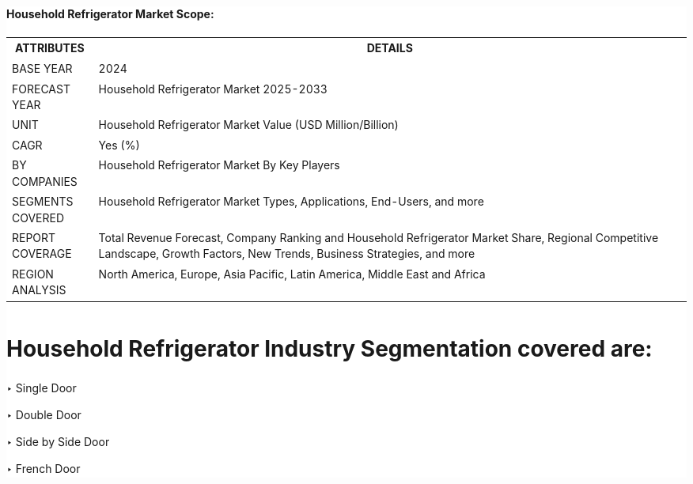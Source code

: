 <h4>Household Refrigerator Market Scope:</h4>
<table>
<tr>
<th>ATTRIBUTES</th>
<th>DETAILS</th>
</tr>
<tr>
<td>BASE YEAR</td>
<td>2024</td>
</tr>
<tr>
<td>FORECAST YEAR</td>
<td>Household Refrigerator Market 2025-2033</td>
</tr>
<tr>
<td>UNIT</td>
<td>Household Refrigerator Market Value (USD Million/Billion)</td>
<tr>
<td>CAGR</td>
<td>Yes (%)</td>
</tr>
</tr>
<tr>
<td>BY COMPANIES</td>
<td>Household Refrigerator Market By Key Players</td>
</tr>
<tr>
<td>SEGMENTS COVERED</td>
<td>Household Refrigerator Market Types, Applications, End-Users, and more</td>
</tr>
<tr>
<td>REPORT COVERAGE</td>
<td>Total Revenue Forecast, Company Ranking and Household Refrigerator Market Share, Regional Competitive Landscape, Growth Factors, New Trends, Business Strategies, and more</td>
</tr>
<tr>
<td>REGION ANALYSIS</td>
<td>North America, Europe, Asia Pacific, Latin America, Middle East and Africa</td>
</tr>
</table>

# <strong>Household Refrigerator Industry Segmentation covered are:</strong>

‣ Single Door

‣ Double Door

‣ Side by Side Door

‣ French Door
